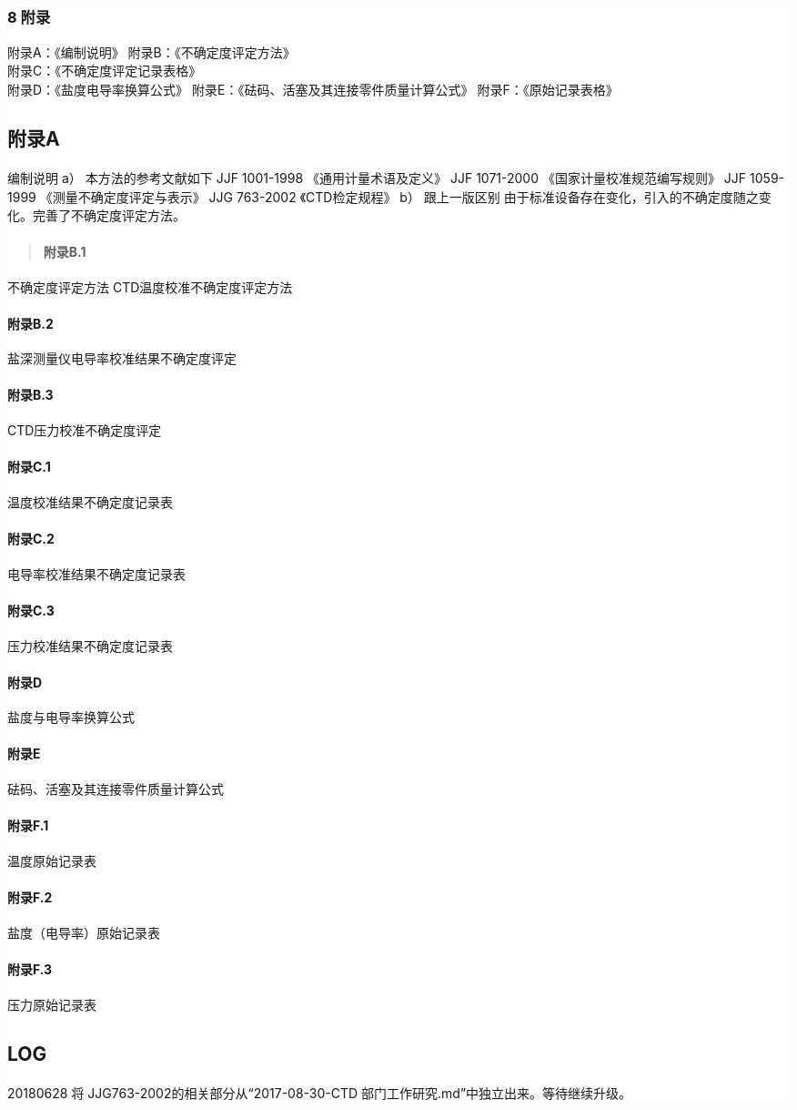 ### 8  附录

附录A：《编制说明》
附录B：《不确定度评定方法》        
附录C：《不确定度评定记录表格》                     
附录D：《盐度电导率换算公式》
附录E：《砝码、活塞及其连接零件质量计算公式》
附录F：《原始记录表格》     

## 附录A

编制说明
a）    本方法的参考文献如下
JJF 1001-1998 《通用计量术语及定义》
JJF 1071-2000 《国家计量校准规范编写规则》
JJF 1059-1999 《测量不确定度评定与表示》
JJG 763-2002  《CTD检定规程》
b）    跟上一版区别
由于标准设备存在变化，引入的不确定度随之变化。完善了不确定度评定方法。

> #### 附录B.1
不确定度评定方法
CTD温度校准不确定度评定方法
#### 附录B.2
盐深测量仪电导率校准结果不确定度评定
#### 附录B.3
CTD压力校准不确定度评定
#### 附录C.1
温度校准结果不确定度记录表
#### 附录C.2
电导率校准结果不确定度记录表
#### 附录C.3
压力校准结果不确定度记录表
#### 附录D
盐度与电导率换算公式
#### 附录E
砝码、活塞及其连接零件质量计算公式
#### 附录F.1
温度原始记录表
#### 附录F.2
盐度（电导率）原始记录表
#### 附录F.3
压力原始记录表

## LOG

20180628 将 JJG763-2002的相关部分从“2017-08-30-CTD 部门工作研究.md”中独立出来。等待继续升级。
